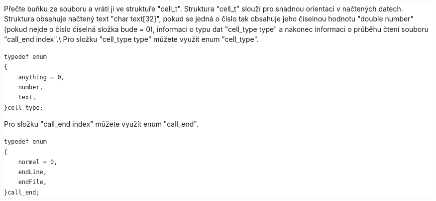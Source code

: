 Přečte buňku ze souboru a vrátí ji ve struktuře \"cell\_t\". Struktura \"cell\_t\" slouží pro snadnou orientaci v načtených datech. Struktura obsahuje načtený text \"char text[32]\", pokud se jedná o číslo tak obsahuje jeho číselnou hodnotu \"double number\"(pokud nejde o číslo číselná složka bude = 0), informaci o typu dat \"cell\_type type\" a nakonec informaci o průběhu čtení souboru \"call\_end index\".\ Pro složku \"cell\_type type\" můžete využít enum \"cell\_type\".

``` {style="CStyle"}
typedef enum  
{
    anything = 0,
    number,      
    text,        
}cell_type;
```

Pro složku \"call\_end index\" můžete využít enum \"call\_end\".

``` {style="CStyle"}
typedef enum
{
    normal = 0,
    endLine,
    endFile,
}call_end;
```